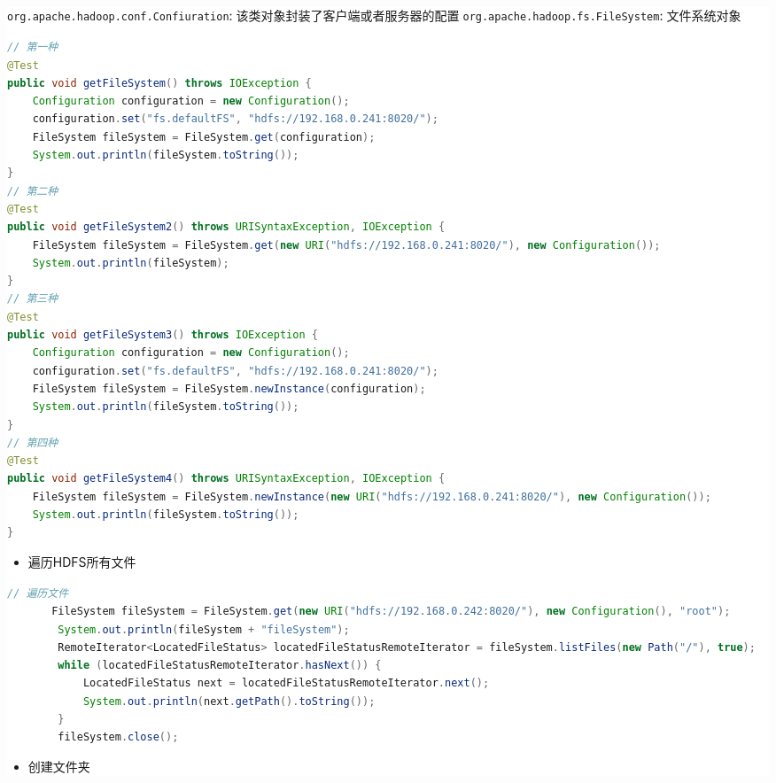 `org.apache.hadoop.conf.Confiuration`: 该类对象封装了客户端或者服务器的配置
`org.apache.hadoop.fs.FileSystem`: 文件系统对象

``` java
// 第一种
@Test
public void getFileSystem() throws IOException {
    Configuration configuration = new Configuration();
    configuration.set("fs.defaultFS", "hdfs://192.168.0.241:8020/");
    FileSystem fileSystem = FileSystem.get(configuration);
    System.out.println(fileSystem.toString());
}
// 第二种
@Test
public void getFileSystem2() throws URISyntaxException, IOException {
    FileSystem fileSystem = FileSystem.get(new URI("hdfs://192.168.0.241:8020/"), new Configuration());
    System.out.println(fileSystem);
}
// 第三种
@Test
public void getFileSystem3() throws IOException {
    Configuration configuration = new Configuration();
    configuration.set("fs.defaultFS", "hdfs://192.168.0.241:8020/");
    FileSystem fileSystem = FileSystem.newInstance(configuration);
    System.out.println(fileSystem.toString());
}
// 第四种
@Test
public void getFileSystem4() throws URISyntaxException, IOException {
    FileSystem fileSystem = FileSystem.newInstance(new URI("hdfs://192.168.0.241:8020/"), new Configuration());
    System.out.println(fileSystem.toString());
}
```

- 遍历HDFS所有文件

``` java
// 遍历文件
       FileSystem fileSystem = FileSystem.get(new URI("hdfs://192.168.0.242:8020/"), new Configuration(), "root");
        System.out.println(fileSystem + "fileSystem");
        RemoteIterator<LocatedFileStatus> locatedFileStatusRemoteIterator = fileSystem.listFiles(new Path("/"), true);
        while (locatedFileStatusRemoteIterator.hasNext()) {
            LocatedFileStatus next = locatedFileStatusRemoteIterator.next();
            System.out.println(next.getPath().toString());
        }
        fileSystem.close();
```

- 创建文件夹
